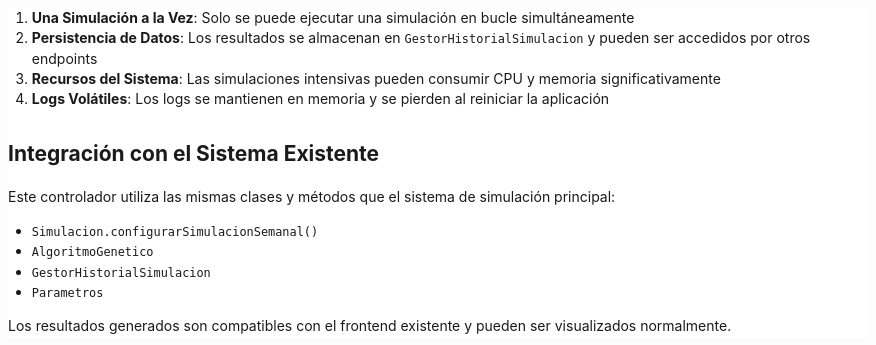 1. **Una Simulación a la Vez**: Solo se puede ejecutar una simulación en bucle simultáneamente
2. **Persistencia de Datos**: Los resultados se almacenan en `GestorHistorialSimulacion` y pueden ser accedidos por otros endpoints
3. **Recursos del Sistema**: Las simulaciones intensivas pueden consumir CPU y memoria significativamente
4. **Logs Volátiles**: Los logs se mantienen en memoria y se pierden al reiniciar la aplicación

## Integración con el Sistema Existente

Este controlador utiliza las mismas clases y métodos que el sistema de simulación principal:
- `Simulacion.configurarSimulacionSemanal()`
- `AlgoritmoGenetico`
- `GestorHistorialSimulacion`
- `Parametros`

Los resultados generados son compatibles con el frontend existente y pueden ser visualizados normalmente. 